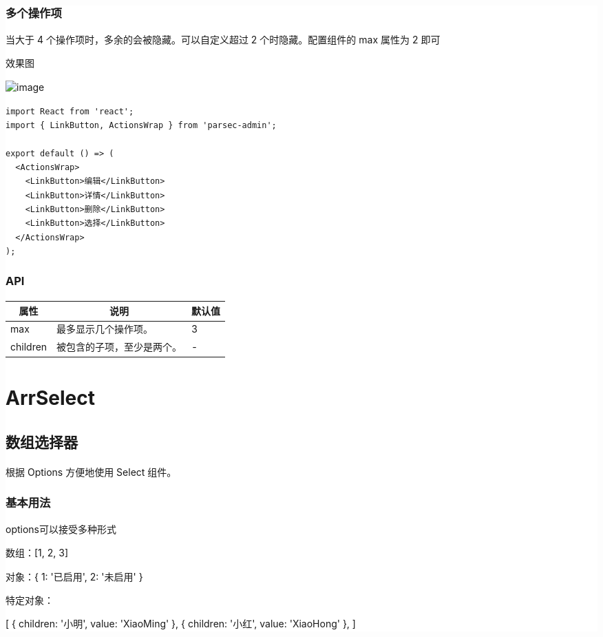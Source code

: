### 多个操作项

当大于 4 个操作项时，多余的会被隐藏。可以自定义超过 2 个时隐藏。配置组件的 max 属性为 2 即可

效果图

<img width="126" alt="image" src="https://github.com/user-attachments/assets/3428c799-e55f-476e-8213-5281f436c9dc">


```
import React from 'react';
import { LinkButton, ActionsWrap } from 'parsec-admin';

export default () => (
  <ActionsWrap>
    <LinkButton>编辑</LinkButton>
    <LinkButton>详情</LinkButton>
    <LinkButton>删除</LinkButton>
    <LinkButton>选择</LinkButton>
  </ActionsWrap>
);
```

### API

| 属性     | 说明                       | 默认值 |
| -------- | -------------------------- | ------ |
| max      | 最多显示几个操作项。       | 3      |
| children | 被包含的子项，至少是两个。 | -      |



# ArrSelect

## 数组选择器

根据 Options 方便地使用 Select 组件。

### 基本用法

options可以接受多种形式

数组：[1, 2, 3]

对象：{ 1: '已启用', 2: '未启用' }

特定对象：

[
        { children: '小明', value: 'XiaoMing' },
        { children: '小红', value: 'XiaoHong' },
 ]
